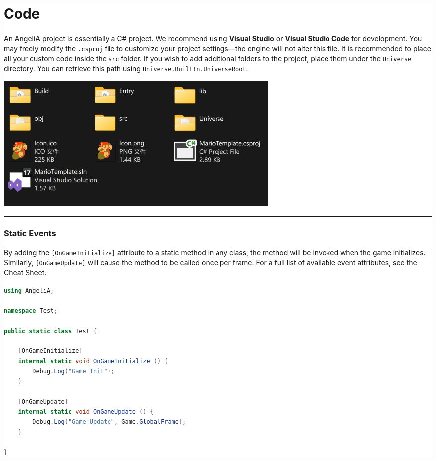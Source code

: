 # Code

An AngeliA project is essentially a C# project. We recommend using **Visual Studio** or **Visual Studio Code** for development. You may freely modify the `.csproj` file to customize your project settings—the engine will not alter this file. It is recommended to place all your custom code inside the `src` folder. If you wish to add additional folders to the project, place them under the `Universe` directory. You can retrieve this path using `Universe.BuiltIn.UniverseRoot`.

<img src="../../images/ProjectFolder.png" width="61.8%"/>

---

### Static Events

By adding the `[OnGameInitialize]` attribute to a static method in any class, the method will be invoked when the game initializes. Similarly, `[OnGameUpdate]` will cause the method to be called once per frame. For a full list of available event attributes, see the [Cheat Sheet](https://mo-enen.github.io/AngeliA/docs/4-cheat-sheet.html).

```csharp
using AngeliA;

namespace Test;

public static class Test {

    [OnGameInitialize]
    internal static void OnGameInitialize () {
        Debug.Log("Game Init");
    }

    [OnGameUpdate]
    internal static void OnGameUpdate () {
        Debug.Log("Game Update", Game.GlobalFrame);
    }

}
```
